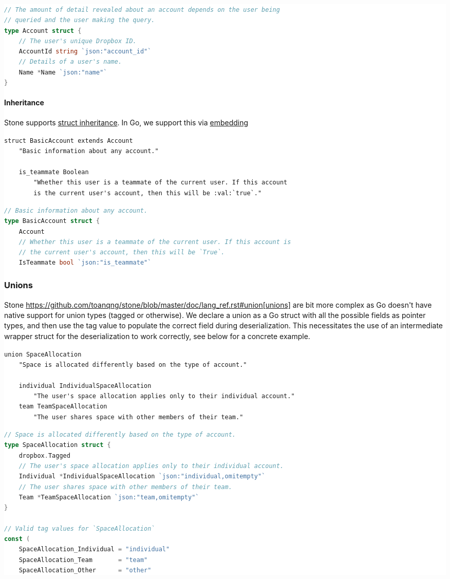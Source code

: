 ```go
// The amount of detail revealed about an account depends on the user being
// queried and the user making the query.
type Account struct {
	// The user's unique Dropbox ID.
	AccountId string `json:"account_id"`
	// Details of a user's name.
	Name *Name `json:"name"`
}
```

#### Inheritance

Stone supports [struct inheritance](https://github.com/toanqng/stone/blob/master/doc/lang_ref.rst#inheritance). In Go, we support this via [embedding](https://golang.org/doc/effective_go.html#embedding)

```
struct BasicAccount extends Account
    "Basic information about any account."

    is_teammate Boolean
        "Whether this user is a teammate of the current user. If this account
        is the current user's account, then this will be :val:`true`."
```

```go
// Basic information about any account.
type BasicAccount struct {
	Account
	// Whether this user is a teammate of the current user. If this account is
	// the current user's account, then this will be `True`.
	IsTeammate bool `json:"is_teammate"`
```

### Unions

Stone https://github.com/toanqng/stone/blob/master/doc/lang_ref.rst#union[unions] are bit more complex as Go doesn't have native support for union types (tagged or otherwise). We declare a union as a Go struct with all the possible fields as pointer types, and then use the tag value to populate the correct field during deserialization. This necessitates the use of an intermediate wrapper struct for the deserialization to work correctly, see below for a concrete example.

```
union SpaceAllocation
    "Space is allocated differently based on the type of account."

    individual IndividualSpaceAllocation
        "The user's space allocation applies only to their individual account."
    team TeamSpaceAllocation
        "The user shares space with other members of their team."
```

```go
// Space is allocated differently based on the type of account.
type SpaceAllocation struct {
	dropbox.Tagged
	// The user's space allocation applies only to their individual account.
	Individual *IndividualSpaceAllocation `json:"individual,omitempty"`
	// The user shares space with other members of their team.
	Team *TeamSpaceAllocation `json:"team,omitempty"`
}

// Valid tag values for `SpaceAllocation`
const (
	SpaceAllocation_Individual = "individual"
	SpaceAllocation_Team       = "team"
	SpaceAllocation_Other      = "other"
```
